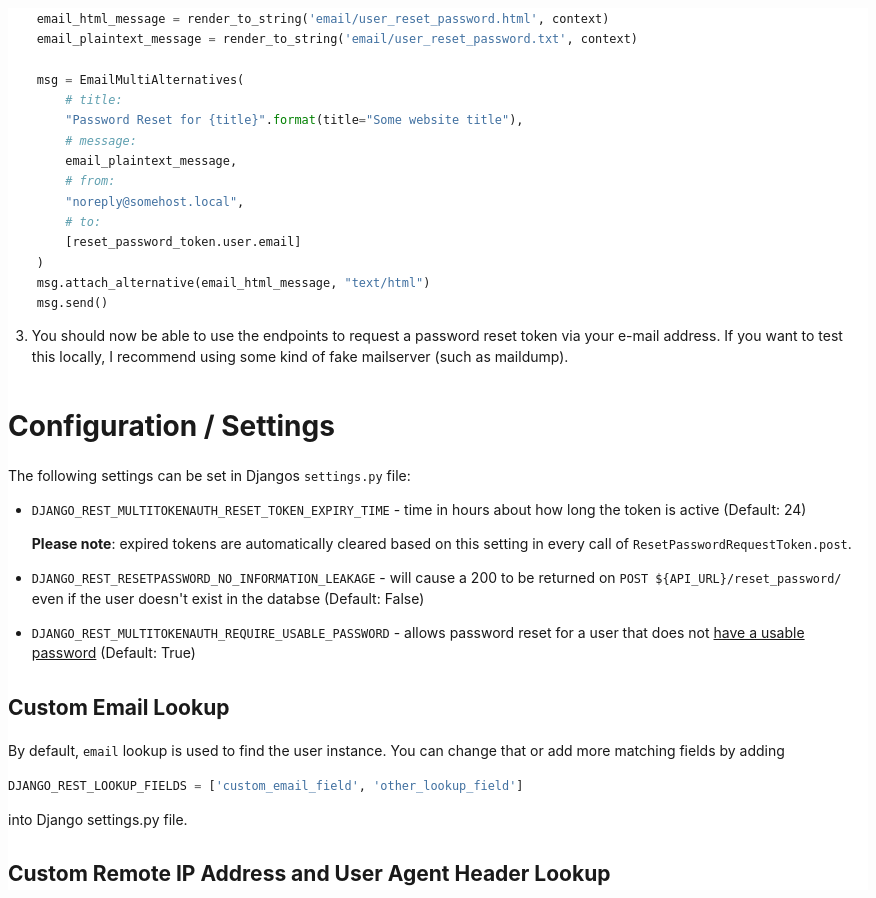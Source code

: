 ```python
    email_html_message = render_to_string('email/user_reset_password.html', context)
    email_plaintext_message = render_to_string('email/user_reset_password.txt', context)

    msg = EmailMultiAlternatives(
        # title:
        "Password Reset for {title}".format(title="Some website title"),
        # message:
        email_plaintext_message,
        # from:
        "noreply@somehost.local",
        # to:
        [reset_password_token.user.email]
    )
    msg.attach_alternative(email_html_message, "text/html")
    msg.send()

```

3. You should now be able to use the endpoints to request a password reset token via your e-mail address.
   If you want to test this locally, I recommend using some kind of fake mailserver (such as maildump).

# Configuration / Settings

The following settings can be set in Djangos `settings.py` file:

- `DJANGO_REST_MULTITOKENAUTH_RESET_TOKEN_EXPIRY_TIME` - time in hours about how long the token is active (Default: 24)

  **Please note**: expired tokens are automatically cleared based on this setting in every call of `ResetPasswordRequestToken.post`.

- `DJANGO_REST_RESETPASSWORD_NO_INFORMATION_LEAKAGE` - will cause a 200 to be returned on `POST ${API_URL}/reset_password/`
  even if the user doesn't exist in the databse (Default: False)

- `DJANGO_REST_MULTITOKENAUTH_REQUIRE_USABLE_PASSWORD` - allows password reset for a user that does not
  [have a usable password](https://docs.djangoproject.com/en/2.2/ref/contrib/auth/#django.contrib.auth.models.User.has_usable_password) (Default: True)

## Custom Email Lookup

By default, `email` lookup is used to find the user instance. You can change that or add more matching fields by adding

```python
DJANGO_REST_LOOKUP_FIELDS = ['custom_email_field', 'other_lookup_field']
```

into Django settings.py file.

## Custom Remote IP Address and User Agent Header Lookup
